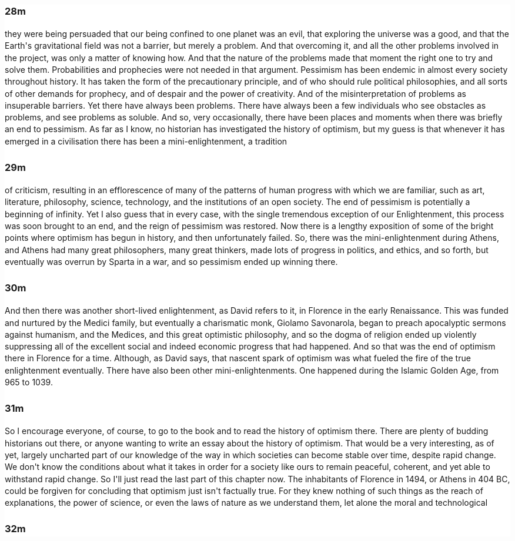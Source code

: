 ### 28m

they were being persuaded that our being confined to one planet was an evil, that exploring the universe was a good, and that the Earth's gravitational field was not a barrier, but merely a problem. And that overcoming it, and all the other problems involved in the project, was only a matter of knowing how. And that the nature of the problems made that moment the right one to try and solve them. Probabilities and prophecies were not needed in that argument. Pessimism has been endemic in almost every society throughout history. It has taken the form of the precautionary principle, and of who should rule political philosophies, and all sorts of other demands for prophecy, and of despair and the power of creativity. And of the misinterpretation of problems as insuperable barriers. Yet there have always been problems. There have always been a few individuals who see obstacles as problems, and see problems as soluble. And so, very occasionally, there have been places and moments when there was briefly an end to pessimism. As far as I know, no historian has investigated the history of optimism, but my guess is that whenever it has emerged in a civilisation there has been a mini-enlightenment, a tradition

### 29m

of criticism, resulting in an efflorescence of many of the patterns of human progress with which we are familiar, such as art, literature, philosophy, science, technology, and the institutions of an open society. The end of pessimism is potentially a beginning of infinity. Yet I also guess that in every case, with the single tremendous exception of our Enlightenment, this process was soon brought to an end, and the reign of pessimism was restored. Now there is a lengthy exposition of some of the bright points where optimism has begun in history, and then unfortunately failed. So, there was the mini-enlightenment during Athens, and Athens had many great philosophers, many great thinkers, made lots of progress in politics, and ethics, and so forth, but eventually was overrun by Sparta in a war, and so pessimism ended up winning there.

### 30m

And then there was another short-lived enlightenment, as David refers to it, in Florence in the early Renaissance. This was funded and nurtured by the Medici family, but eventually a charismatic monk, Giolamo Savonarola, began to preach apocalyptic sermons against humanism, and the Medices, and this great optimistic philosophy, and so the dogma of religion ended up violently suppressing all of the excellent social and indeed economic progress that had happened. And so that was the end of optimism there in Florence for a time. Although, as David says, that nascent spark of optimism was what fueled the fire of the true enlightenment eventually. There have also been other mini-enlightenments. One happened during the Islamic Golden Age, from 965 to 1039.

### 31m

So I encourage everyone, of course, to go to the book and to read the history of optimism there. There are plenty of budding historians out there, or anyone wanting to write an essay about the history of optimism. That would be a very interesting, as of yet, largely uncharted part of our knowledge of the way in which societies can become stable over time, despite rapid change. We don't know the conditions about what it takes in order for a society like ours to remain peaceful, coherent, and yet able to withstand rapid change. So I'll just read the last part of this chapter now. The inhabitants of Florence in 1494, or Athens in 404 BC, could be forgiven for concluding that optimism just isn't factually true. For they knew nothing of such things as the reach of explanations, the power of science, or even the laws of nature as we understand them, let alone the moral and technological

### 32m
